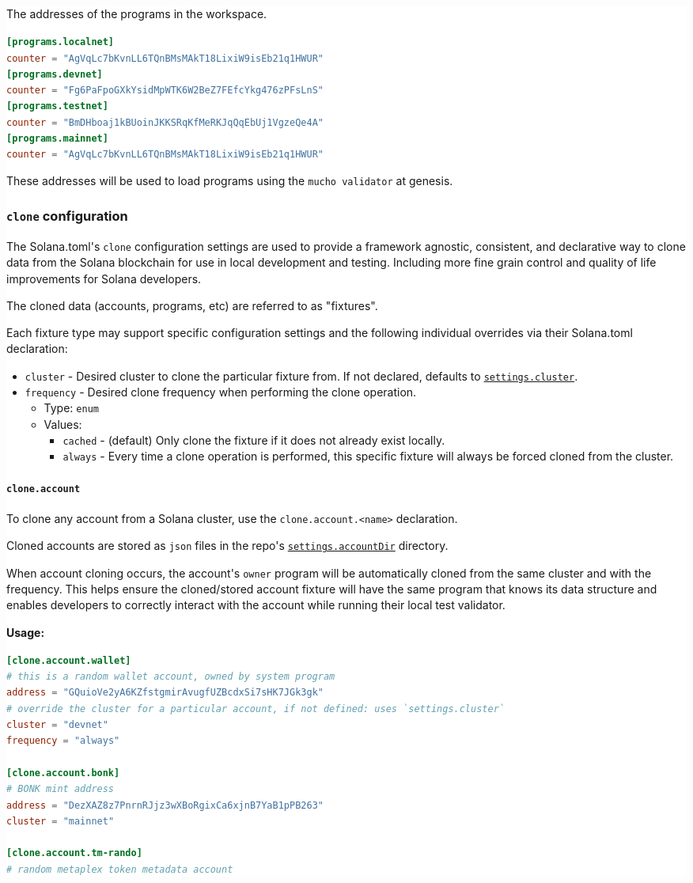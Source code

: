 The addresses of the programs in the workspace.

```toml
[programs.localnet]
counter = "AgVqLc7bKvnLL6TQnBMsMAkT18LixiW9isEb21q1HWUR"
[programs.devnet]
counter = "Fg6PaFpoGXkYsidMpWTK6W2BeZ7FEfcYkg476zPFsLnS"
[programs.testnet]
counter = "BmDHboaj1kBUoinJKKSRqKfMeRKJqQqEbUj1VgzeQe4A"
[programs.mainnet]
counter = "AgVqLc7bKvnLL6TQnBMsMAkT18LixiW9isEb21q1HWUR"
```

These addresses will be used to load programs using the `mucho validator` at
genesis.

### `clone` configuration

The Solana.toml's `clone` configuration settings are used to provide a framework
agnostic, consistent, and declarative way to clone data from the Solana
blockchain for use in local development and testing. Including more fine grain
control and quality of life improvements for Solana developers.

The cloned data (accounts, programs, etc) are referred to as "fixtures".

Each fixture type may support specific configuration settings and the following
individual overrides via their Solana.toml declaration:

- `cluster` - Desired cluster to clone the particular fixture from. If not
  declared, defaults to [`settings.cluster`](#settings-configuration).
- `frequency` - Desired clone frequency when performing the clone operation.
  - Type: `enum`
  - Values:
    - `cached` - (default) Only clone the fixture if it does not already exist
      locally.
    - `always` - Every time a clone operation is performed, this specific
      fixture will always be forced cloned from the cluster.

#### `clone.account`

To clone any account from a Solana cluster, use the `clone.account.<name>`
declaration.

Cloned accounts are stored as `json` files in the repo's
[`settings.accountDir`](#settings-configuration) directory.

When account cloning occurs, the account's `owner` program will be automatically
cloned from the same cluster and with the frequency. This helps ensure the
cloned/stored account fixture will have the same program that knows its data
structure and enables developers to correctly interact with the account while
running their local test validator.

**Usage:**

```toml filename="Solana.toml"
[clone.account.wallet]
# this is a random wallet account, owned by system program
address = "GQuioVe2yA6KZfstgmirAvugfUZBcdxSi7sHK7JGk3gk"
# override the cluster for a particular account, if not defined: uses `settings.cluster`
cluster = "devnet"
frequency = "always"

[clone.account.bonk]
# BONK mint address
address = "DezXAZ8z7PnrnRJjz3wXBoRgixCa6xjnB7YaB1pPB263"
cluster = "mainnet"

[clone.account.tm-rando]
# random metaplex token metadata account
```